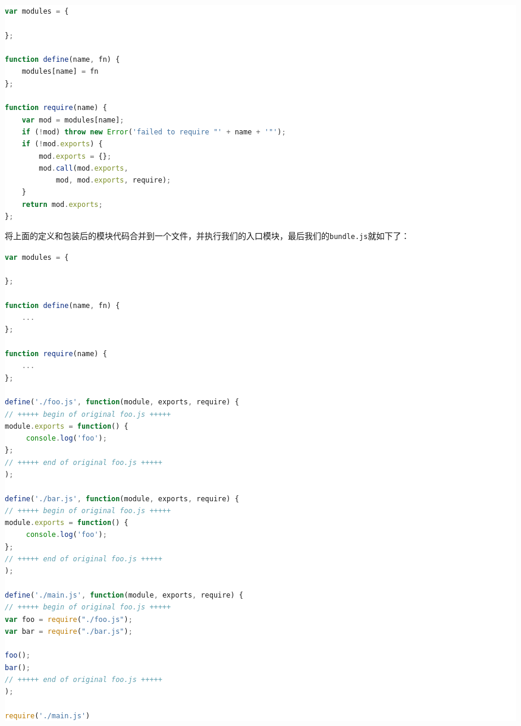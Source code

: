 ``` javascript
var modules = {

};

function define(name, fn) {
    modules[name] = fn
};

function require(name) {
    var mod = modules[name];
    if (!mod) throw new Error('failed to require "' + name + '"');
    if (!mod.exports) {
        mod.exports = {};
        mod.call(mod.exports, 
            mod, mod.exports, require);
    }
    return mod.exports;
};
```

将上面的定义和包装后的模块代码合并到一个文件，并执行我们的入口模块，最后我们的`bundle.js`就如下了：

``` javascript
var modules = {

};

function define(name, fn) {
    ...
};

function require(name) {
    ...
};

define('./foo.js', function(module, exports, require) {
// +++++ begin of original foo.js +++++
module.exports = function() {
     console.log('foo');
};
// +++++ end of original foo.js +++++
);

define('./bar.js', function(module, exports, require) {
// +++++ begin of original foo.js +++++
module.exports = function() {
     console.log('foo');
};
// +++++ end of original foo.js +++++
);

define('./main.js', function(module, exports, require) {
// +++++ begin of original foo.js +++++
var foo = require("./foo.js");
var bar = require("./bar.js");

foo();
bar();
// +++++ end of original foo.js +++++
);

require('./main.js')
```
